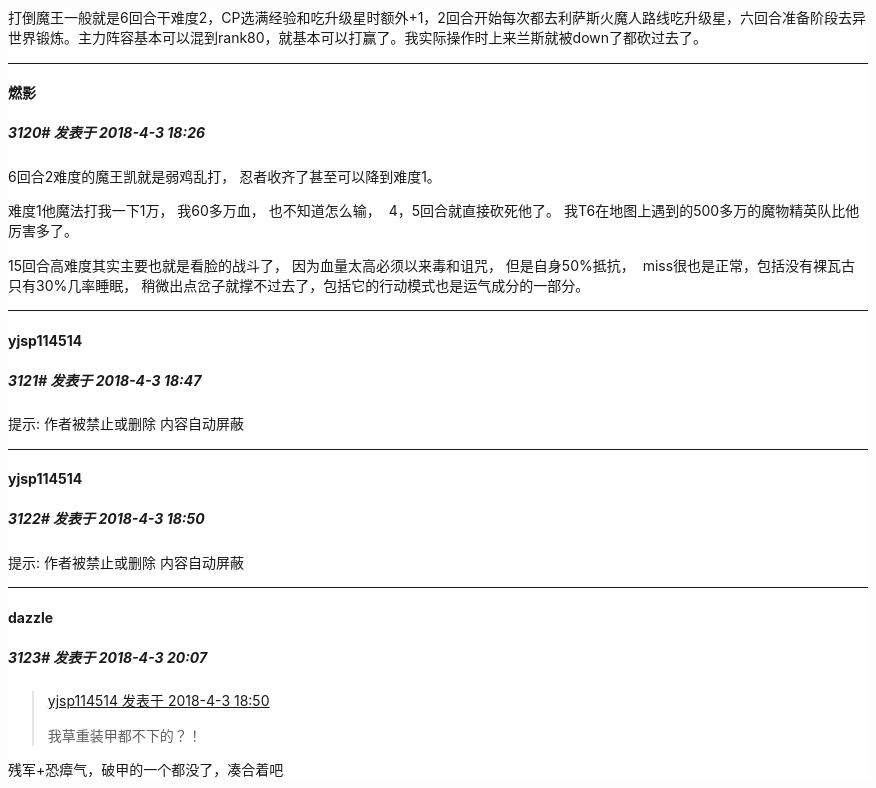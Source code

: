 


打倒魔王一般就是6回合干难度2，CP选满经验和吃升级星时额外+1，2回合开始每次都去利萨斯火魔人路线吃升级星，六回合准备阶段去异世界锻炼。主力阵容基本可以混到rank80，就基本可以打赢了。我实际操作时上来兰斯就被down了都砍过去了。







*****

####  燃影  
##### 3120#       发表于 2018-4-3 18:26




6回合2难度的魔王凯就是弱鸡乱打， 忍者收齐了甚至可以降到难度1。 

难度1他魔法打我一下1万， 我60多万血， 也不知道怎么输，  4，5回合就直接砍死他了。 我T6在地图上遇到的500多万的魔物精英队比他厉害多了。


15回合高难度其实主要也就是看脸的战斗了， 因为血量太高必须以来毒和诅咒， 但是自身50%抵抗，  miss很也是正常，包括没有裸瓦古只有30%几率睡眠， 稍微出点岔子就撑不过去了，包括它的行动模式也是运气成分的一部分。







*****

####  yjsp114514  
##### 3121#       发表于 2018-4-3 18:47

提示: 作者被禁止或删除 内容自动屏蔽



*****

####  yjsp114514  
##### 3122#       发表于 2018-4-3 18:50

提示: 作者被禁止或删除 内容自动屏蔽



*****

####  dazzle  
##### 3123#       发表于 2018-4-3 20:07



<blockquote><a href="httphttps://bbs.saraba1st.com/2b/forum.php?mod=redirect&amp;goto=findpost&amp;pid=39082631&amp;ptid=1552625" target="_blank">yjsp114514 发表于 2018-4-3 18:50</a>

我草重装甲都不下的？！</blockquote>
残军+恐瘴气，破甲的一个都没了，凑合着吧

